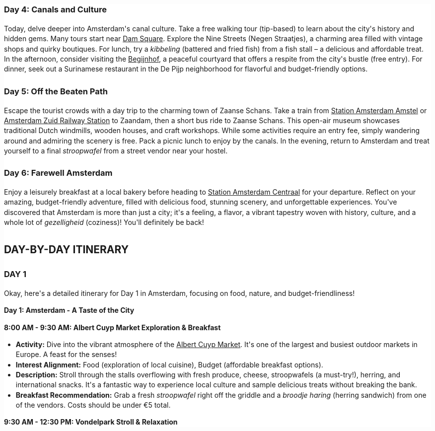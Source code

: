 ### Day 4: Canals and Culture

Today, delve deeper into Amsterdam's canal culture. Take a free walking tour (tip-based) to learn about the city's history and hidden gems. Many tours start near [Dam Square](https://www.google.com/search?q=Dam+Square+Amsterdam). Explore the Nine Streets (Negen Straatjes), a charming area filled with vintage shops and quirky boutiques. For lunch, try a *kibbeling* (battered and fried fish) from a fish stall – a delicious and affordable treat. In the afternoon, consider visiting the [Begijnhof](https://www.google.com/search?q=Begijnhof+Amsterdam), a peaceful courtyard that offers a respite from the city's bustle (free entry). For dinner, seek out a Surinamese restaurant in the De Pijp neighborhood for flavorful and budget-friendly options.

### Day 5: Off the Beaten Path

Escape the tourist crowds with a day trip to the charming town of Zaanse Schans. Take a train from [Station Amsterdam Amstel](https://www.google.com/search?q=Station+Amsterdam+Amstel) or [Amsterdam Zuid Railway Station](https://www.google.com/search?q=Amsterdam+Zuid+Railway+Station) to Zaandam, then a short bus ride to Zaanse Schans. This open-air museum showcases traditional Dutch windmills, wooden houses, and craft workshops. While some activities require an entry fee, simply wandering around and admiring the scenery is free. Pack a picnic lunch to enjoy by the canals. In the evening, return to Amsterdam and treat yourself to a final *stroopwafel* from a street vendor near your hostel.

### Day 6: Farewell Amsterdam

Enjoy a leisurely breakfast at a local bakery before heading to [Station Amsterdam Centraal](https://www.google.com/search?q=Amsterdam+Central+Railway+Station) for your departure. Reflect on your amazing, budget-friendly adventure, filled with delicious food, stunning scenery, and unforgettable experiences. You've discovered that Amsterdam is more than just a city; it's a feeling, a flavor, a vibrant tapestry woven with history, culture, and a whole lot of *gezelligheid* (coziness)! You'll definitely be back!


## DAY-BY-DAY ITINERARY

### DAY 1

Okay, here's a detailed itinerary for Day 1 in Amsterdam, focusing on food, nature, and budget-friendliness!

**Day 1: Amsterdam - A Taste of the City**

**8:00 AM - 9:30 AM: Albert Cuyp Market Exploration & Breakfast**

*   **Activity:** Dive into the vibrant atmosphere of the [Albert Cuyp Market](https://www.albertcuypmarkt.nl/). It's one of the largest and busiest outdoor markets in Europe. A feast for the senses!
*   **Interest Alignment:** Food (exploration of local cuisine), Budget (affordable breakfast options).
*   **Description:** Stroll through the stalls overflowing with fresh produce, cheese, stroopwafels (a must-try!), herring, and international snacks. It's a fantastic way to experience local culture and sample delicious treats without breaking the bank.
*   **Breakfast Recommendation:** Grab a fresh *stroopwafel* right off the griddle and a *broodje haring* (herring sandwich) from one of the vendors. Costs should be under €5 total.

**9:30 AM - 12:30 PM: Vondelpark Stroll & Relaxation**
